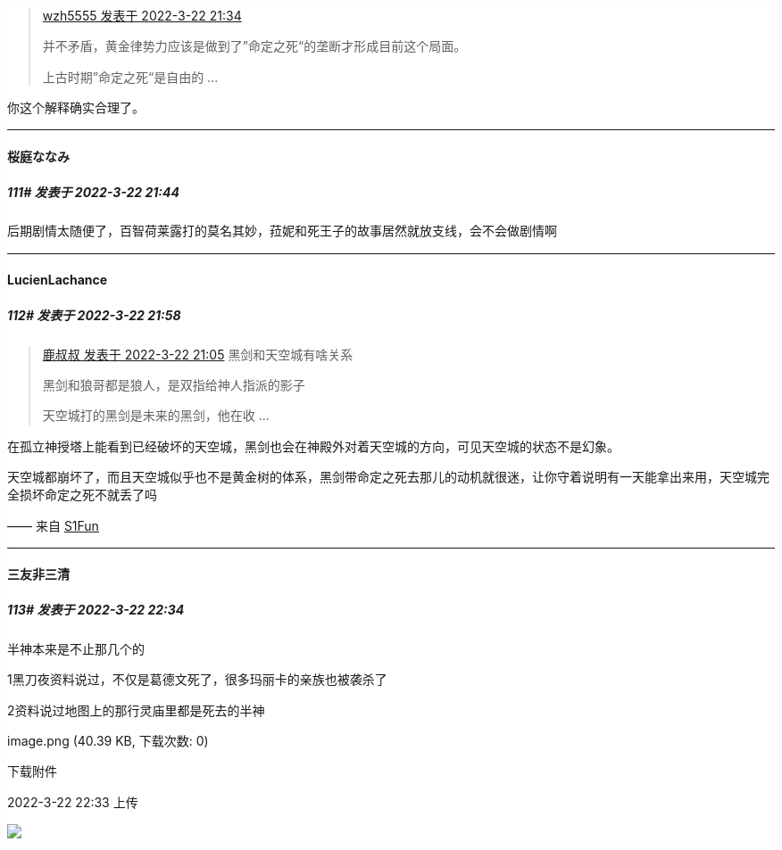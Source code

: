 <blockquote><a href="httphttps://bbs.saraba1st.com/2b/forum.php?mod=redirect&amp;goto=findpost&amp;pid=55146926&amp;ptid=2059299" target="_blank">wzh5555 发表于 2022-3-22 21:34</a>

并不矛盾，黄金律势力应该是做到了”命定之死“的垄断才形成目前这个局面。

上古时期”命定之死“是自由的 ...</blockquote>
你这个解释确实合理了。

*****

####  桜庭ななみ  
##### 111#       发表于 2022-3-22 21:44

后期剧情太随便了，百智荷莱露打的莫名其妙，菈妮和死王子的故事居然就放支线，会不会做剧情啊



*****

####  LucienLachance  
##### 112#       发表于 2022-3-22 21:58

<blockquote><a href="httphttps://bbs.saraba1st.com/2b/forum.php?mod=redirect&amp;goto=findpost&amp;pid=55146598&amp;ptid=2059299" target="_blank">鹿叔叔 发表于 2022-3-22 21:05</a>
黑剑和天空城有啥关系

黑剑和狼哥都是狼人，是双指给神人指派的影子

天空城打的黑剑是未来的黑剑，他在收 ...</blockquote>
在孤立神授塔上能看到已经破坏的天空城，黑剑也会在神殿外对着天空城的方向，可见天空城的状态不是幻象。

天空城都崩坏了，而且天空城似乎也不是黄金树的体系，黑剑带命定之死去那儿的动机就很迷，让你守着说明有一天能拿出来用，天空城完全损坏命定之死不就丢了吗

—— 来自 [S1Fun](https://s1fun.koalcat.com)



*****

####  三友非三清  
##### 113#       发表于 2022-3-22 22:34

半神本来是不止那几个的

1黑刀夜资料说过，不仅是葛德文死了，很多玛丽卡的亲族也被袭杀了

2资料说过地图上的那行灵庙里都是死去的半神

image.png
(40.39 KB, 下载次数: 0)

下载附件

2022-3-22 22:33 上传

<img src="https://img.saraba1st.com/forum/202203/22/223343pk9zehta0072k2th.png" referrerpolicy="no-referrer">

